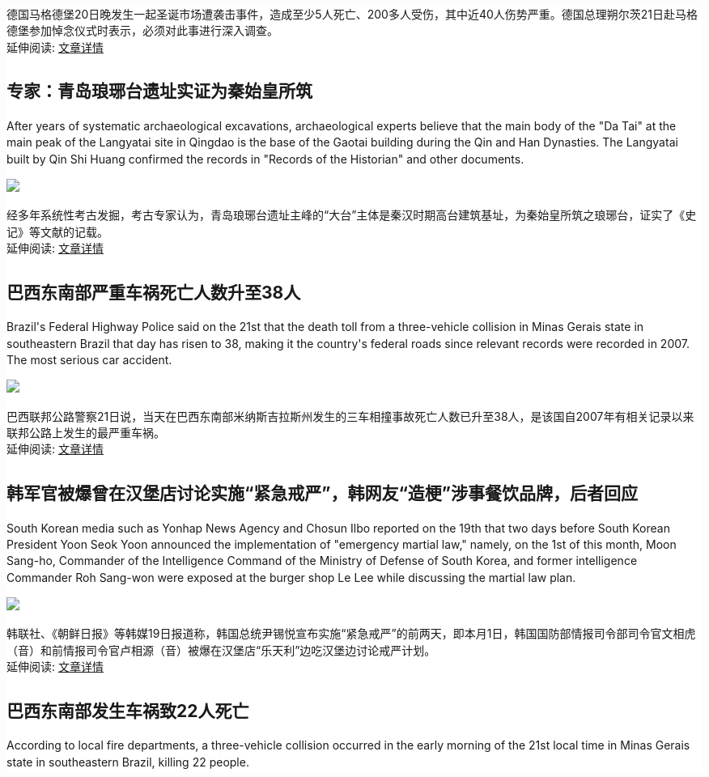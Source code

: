 德国马格德堡20日晚发生一起圣诞市场遭袭击事件，造成至少5人死亡、200多人受伤，其中近40人伤势严重。德国总理朔尔茨21日赴马格德堡参加悼念仪式时表示，必须对此事进行深入调查。   
延伸阅读: [文章详情](https://news.cctv.com/2024/12/22/ARTIDK1Sz2OB0KKCTR9VLxdq241222.shtml)   

<qrcode title="德国圣诞市场遭袭5人死亡200余人受伤" image="https://p5.img.cctvpic.com/photoworkspace/2024/12/22/2024122206122379023.jpg" />   

## 专家：青岛琅琊台遗址实证为秦始皇所筑   
After years of systematic archaeological excavations, archaeological experts believe that the main body of the "Da Tai" at the main peak of the Langyatai site in Qingdao is the base of the Gaotai building during the Qin and Han Dynasties. The Langyatai built by Qin Shi Huang confirmed the records in "Records of the Historian" and other documents.   

<img src="https://p4.img.cctvpic.com/photoworkspace/2024/12/21/2024122122532856029.jpg" />   

经多年系统性考古发掘，考古专家认为，青岛琅琊台遗址主峰的“大台”主体是秦汉时期高台建筑基址，为秦始皇所筑之琅琊台，证实了《史记》等文献的记载。   
延伸阅读: [文章详情](https://news.cctv.com/2024/12/22/ARTIzD1rWDXCLo6G35Wv1NGC241221.shtml)   

<qrcode title="专家：青岛琅琊台遗址实证为秦始皇所筑" image="https://p4.img.cctvpic.com/photoworkspace/2024/12/21/2024122122532856029.jpg" />   

## 巴西东南部严重车祸死亡人数升至38人   
Brazil's Federal Highway Police said on the 21st that the death toll from a three-vehicle collision in Minas Gerais state in southeastern Brazil that day has risen to 38, making it the country's federal roads since relevant records were recorded in 2007. The most serious car accident.   

<img src="https://p4.img.cctvpic.com/photoworkspace/2024/12/22/2024122205184469237.jpg" />   

巴西联邦公路警察21日说，当天在巴西东南部米纳斯吉拉斯州发生的三车相撞事故死亡人数已升至38人，是该国自2007年有相关记录以来联邦公路上发生的最严重车祸。   
延伸阅读: [文章详情](https://news.cctv.com/2024/12/22/ARTIhhp6SD7n9EAkuNclDZPq241222.shtml)   

<qrcode title="巴西东南部严重车祸死亡人数升至38人" image="https://p4.img.cctvpic.com/photoworkspace/2024/12/22/2024122205184469237.jpg" />   

## 韩军官被爆曾在汉堡店讨论实施“紧急戒严”，韩网友“造梗”涉事餐饮品牌，后者回应   
South Korean media such as Yonhap News Agency and Chosun Ilbo reported on the 19th that two days before South Korean President Yoon Seok Yoon announced the implementation of "emergency martial law," namely, on the 1st of this month, Moon Sang-ho, Commander of the Intelligence Command of the Ministry of Defense of South Korea, and former intelligence Commander Roh Sang-won were exposed at the burger shop Le Lee while discussing the martial law plan.   

<img src="https://p2.img.cctvpic.com/photoworkspace/2024/12/22/2024122205174064327.jpg" />   

韩联社、《朝鲜日报》等韩媒19日报道称，韩国总统尹锡悦宣布实施“紧急戒严”的前两天，即本月1日，韩国国防部情报司令部司令官文相虎（音）和前情报司令官卢相源（音）被爆在汉堡店“乐天利”边吃汉堡边讨论戒严计划。   
延伸阅读: [文章详情](https://news.cctv.com/2024/12/22/ARTINXL6ATFGsN6E8T5TDDo0241222.shtml)   

<qrcode title="韩军官被爆曾在汉堡店讨论实施“紧急戒严”，韩网友“造梗”涉事餐饮品牌，后者回应" image="https://p2.img.cctvpic.com/photoworkspace/2024/12/22/2024122205174064327.jpg" />   

## 巴西东南部发生车祸致22人死亡   
According to local fire departments, a three-vehicle collision occurred in the early morning of the 21st local time in Minas Gerais state in southeastern Brazil, killing 22 people.   
